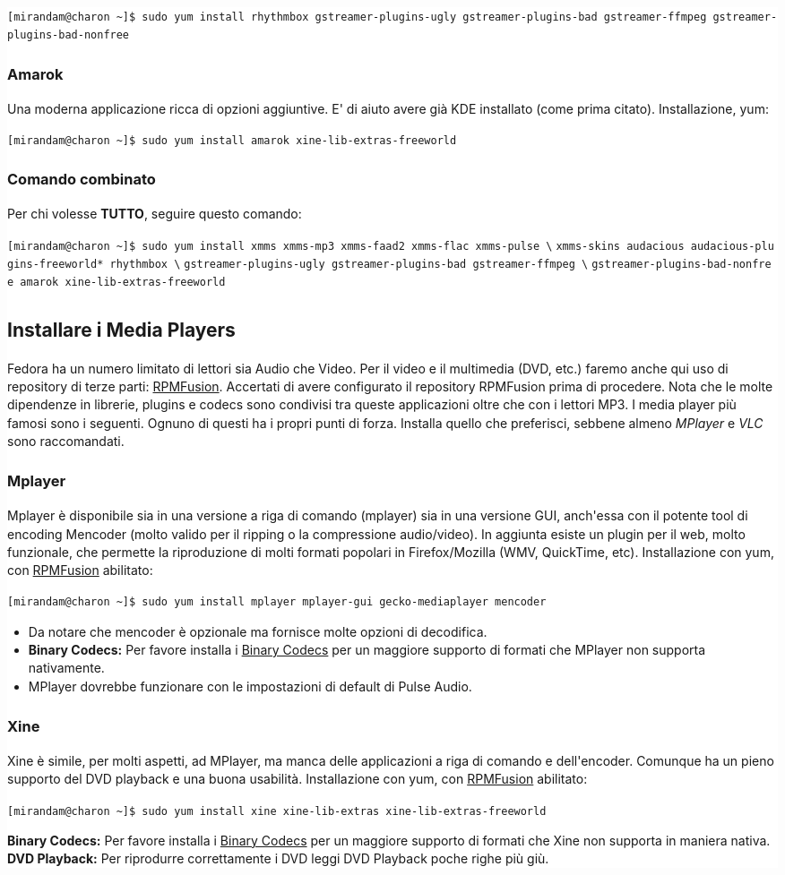 `[mirandam@charon ~]$ sudo yum install rhythmbox gstreamer-plugins-ugly gstreamer-plugins-bad gstreamer-ffmpeg gstreamer-plugins-bad-nonfree`

### Amarok

Una moderna applicazione ricca di opzioni aggiuntive.
E' di aiuto avere già KDE installato (come prima citato).
Installazione, yum:

`[mirandam@charon ~]$ sudo yum install amarok xine-lib-extras-freeworld`

### Comando combinato

Per chi volesse **TUTTO**, seguire questo comando:

`[mirandam@charon ~]$ sudo yum install xmms xmms-mp3 xmms-faad2 xmms-flac xmms-pulse \`
`xmms-skins audacious audacious-plugins-freeworld* rhythmbox \`
`gstreamer-plugins-ugly gstreamer-plugins-bad gstreamer-ffmpeg \`
`gstreamer-plugins-bad-nonfree amarok xine-lib-extras-freeworld`

Installare i Media Players
--------------------------

Fedora ha un numero limitato di lettori sia Audio che Video. Per il video e il multimedia (DVD, etc.) faremo anche qui uso di repository di terze parti: [RPMFusion](RPMFusion "wikilink"). Accertati di avere configurato il repository RPMFusion prima di procedere. Nota che le molte dipendenze in librerie, plugins e codecs sono condivisi tra queste applicazioni oltre che con i lettori MP3.
I media player più famosi sono i seguenti. Ognuno di questi ha i propri punti di forza. Installa quello che preferisci, sebbene almeno *MPlayer* e *VLC* sono raccomandati.

### Mplayer

Mplayer è disponibile sia in una versione a riga di comando (mplayer) sia in una versione GUI, anch'essa con il potente tool di encoding Mencoder (molto valido per il ripping o la compressione audio/video). In aggiunta esiste un plugin per il web, molto funzionale, che permette la riproduzione di molti formati popolari in Firefox/Mozilla (WMV, QuickTime, etc).
Installazione con yum, con [RPMFusion](RPMFusion "wikilink") abilitato:

`[mirandam@charon ~]$ sudo yum install mplayer mplayer-gui gecko-mediaplayer mencoder`

-   Da notare che mencoder è opzionale ma fornisce molte opzioni di decodifica.
-   **Binary Codecs:** Per favore installa i [Binary Codecs](http://www.mjmwired.net/resources/mjm-fedora-f17.html#binarycodecs) per un maggiore supporto di formati che MPlayer non supporta nativamente.
-   MPlayer dovrebbe funzionare con le impostazioni di default di Pulse Audio.

### Xine

Xine è simile, per molti aspetti, ad MPlayer, ma manca delle applicazioni a riga di comando e dell'encoder. Comunque ha un pieno supporto del DVD playback e una buona usabilità.
Installazione con yum, con [RPMFusion](RPMFusion "wikilink") abilitato:

`[mirandam@charon ~]$ sudo yum install xine xine-lib-extras xine-lib-extras-freeworld`

**Binary Codecs:** Per favore installa i [Binary Codecs](http://www.mjmwired.net/resources/mjm-fedora-f17.html#binarycodecs) per un maggiore supporto di formati che Xine non supporta in maniera nativa. **DVD Playback:** Per riprodurre correttamente i DVD leggi DVD Playback poche righe più giù.
